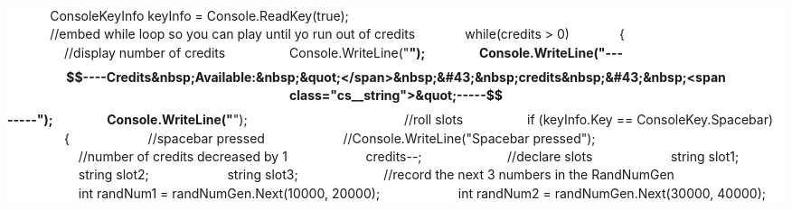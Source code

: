 &nbsp;&nbsp;&nbsp;&nbsp;&nbsp;&nbsp;&nbsp;&nbsp;&nbsp;&nbsp;&nbsp;&nbsp;ConsoleKeyInfo&nbsp;keyInfo&nbsp;=&nbsp;Console.ReadKey(<span class="cs__keyword">true</span>);&nbsp;
&nbsp;&nbsp;&nbsp;&nbsp;&nbsp;&nbsp;&nbsp;&nbsp;&nbsp;&nbsp;&nbsp;&nbsp;&nbsp;
&nbsp;
&nbsp;&nbsp;&nbsp;&nbsp;&nbsp;&nbsp;&nbsp;&nbsp;&nbsp;&nbsp;&nbsp;&nbsp;<span class="cs__com">//embed&nbsp;while&nbsp;loop&nbsp;so&nbsp;you&nbsp;can&nbsp;play&nbsp;until&nbsp;yo&nbsp;run&nbsp;out&nbsp;of&nbsp;credits</span>&nbsp;
&nbsp;&nbsp;&nbsp;&nbsp;&nbsp;&nbsp;&nbsp;&nbsp;&nbsp;&nbsp;&nbsp;&nbsp;<span class="cs__keyword">while</span>(credits&nbsp;&gt;&nbsp;<span class="cs__number">0</span>)&nbsp;
&nbsp;&nbsp;&nbsp;&nbsp;&nbsp;&nbsp;&nbsp;&nbsp;&nbsp;&nbsp;&nbsp;&nbsp;{&nbsp;
&nbsp;&nbsp;&nbsp;&nbsp;&nbsp;&nbsp;&nbsp;&nbsp;&nbsp;&nbsp;&nbsp;&nbsp;&nbsp;&nbsp;&nbsp;&nbsp;
&nbsp;&nbsp;&nbsp;&nbsp;&nbsp;&nbsp;&nbsp;&nbsp;&nbsp;&nbsp;&nbsp;&nbsp;&nbsp;&nbsp;&nbsp;&nbsp;<span class="cs__com">//display&nbsp;number&nbsp;of&nbsp;credits</span>&nbsp;
&nbsp;&nbsp;&nbsp;&nbsp;&nbsp;&nbsp;&nbsp;&nbsp;&nbsp;&nbsp;&nbsp;&nbsp;&nbsp;&nbsp;&nbsp;&nbsp;Console.WriteLine(<span class="cs__string">&quot;******************************************&quot;</span>);&nbsp;
&nbsp;&nbsp;&nbsp;&nbsp;&nbsp;&nbsp;&nbsp;&nbsp;&nbsp;&nbsp;&nbsp;&nbsp;&nbsp;&nbsp;&nbsp;&nbsp;Console.WriteLine(<span class="cs__string">&quot;---$$----Credits&nbsp;Available:&nbsp;&quot;</span>&nbsp;&#43;&nbsp;credits&nbsp;&#43;&nbsp;<span class="cs__string">&quot;-----$$-----&quot;</span>);&nbsp;
&nbsp;&nbsp;&nbsp;&nbsp;&nbsp;&nbsp;&nbsp;&nbsp;&nbsp;&nbsp;&nbsp;&nbsp;&nbsp;&nbsp;&nbsp;&nbsp;Console.WriteLine(<span class="cs__string">&quot;******************************************&quot;</span>);&nbsp;
&nbsp;
&nbsp;&nbsp;&nbsp;&nbsp;&nbsp;&nbsp;&nbsp;&nbsp;&nbsp;&nbsp;&nbsp;&nbsp;&nbsp;&nbsp;&nbsp;&nbsp;&nbsp;&nbsp;&nbsp;&nbsp;&nbsp;
&nbsp;
&nbsp;&nbsp;&nbsp;&nbsp;&nbsp;&nbsp;&nbsp;&nbsp;&nbsp;&nbsp;&nbsp;&nbsp;&nbsp;&nbsp;&nbsp;&nbsp;<span class="cs__com">//roll&nbsp;slots</span>&nbsp;
&nbsp;&nbsp;&nbsp;&nbsp;&nbsp;&nbsp;&nbsp;&nbsp;&nbsp;&nbsp;&nbsp;&nbsp;&nbsp;&nbsp;&nbsp;&nbsp;<span class="cs__keyword">if</span>&nbsp;(keyInfo.Key&nbsp;==&nbsp;ConsoleKey.Spacebar)&nbsp;
&nbsp;&nbsp;&nbsp;&nbsp;&nbsp;&nbsp;&nbsp;&nbsp;&nbsp;&nbsp;&nbsp;&nbsp;&nbsp;&nbsp;&nbsp;&nbsp;{&nbsp;
&nbsp;&nbsp;&nbsp;&nbsp;&nbsp;&nbsp;&nbsp;&nbsp;&nbsp;&nbsp;&nbsp;&nbsp;&nbsp;&nbsp;&nbsp;&nbsp;&nbsp;&nbsp;&nbsp;&nbsp;<span class="cs__com">//spacebar&nbsp;pressed</span>&nbsp;
&nbsp;&nbsp;&nbsp;&nbsp;&nbsp;&nbsp;&nbsp;&nbsp;&nbsp;&nbsp;&nbsp;&nbsp;&nbsp;&nbsp;&nbsp;&nbsp;&nbsp;&nbsp;&nbsp;&nbsp;<span class="cs__com">//Console.WriteLine(&quot;Spacebar&nbsp;pressed&quot;);</span>&nbsp;
&nbsp;
&nbsp;&nbsp;&nbsp;&nbsp;&nbsp;&nbsp;&nbsp;&nbsp;&nbsp;&nbsp;&nbsp;&nbsp;&nbsp;&nbsp;&nbsp;&nbsp;&nbsp;&nbsp;&nbsp;&nbsp;<span class="cs__com">//number&nbsp;of&nbsp;credits&nbsp;decreased&nbsp;by&nbsp;1</span>&nbsp;
&nbsp;&nbsp;&nbsp;&nbsp;&nbsp;&nbsp;&nbsp;&nbsp;&nbsp;&nbsp;&nbsp;&nbsp;&nbsp;&nbsp;&nbsp;&nbsp;&nbsp;&nbsp;&nbsp;&nbsp;credits--;&nbsp;
&nbsp;
&nbsp;&nbsp;&nbsp;&nbsp;&nbsp;&nbsp;&nbsp;&nbsp;&nbsp;&nbsp;&nbsp;&nbsp;&nbsp;&nbsp;&nbsp;&nbsp;&nbsp;&nbsp;&nbsp;&nbsp;<span class="cs__com">//declare&nbsp;slots</span>&nbsp;
&nbsp;&nbsp;&nbsp;&nbsp;&nbsp;&nbsp;&nbsp;&nbsp;&nbsp;&nbsp;&nbsp;&nbsp;&nbsp;&nbsp;&nbsp;&nbsp;&nbsp;&nbsp;&nbsp;&nbsp;<span class="cs__keyword">string</span>&nbsp;slot1;&nbsp;
&nbsp;&nbsp;&nbsp;&nbsp;&nbsp;&nbsp;&nbsp;&nbsp;&nbsp;&nbsp;&nbsp;&nbsp;&nbsp;&nbsp;&nbsp;&nbsp;&nbsp;&nbsp;&nbsp;&nbsp;<span class="cs__keyword">string</span>&nbsp;slot2;&nbsp;
&nbsp;&nbsp;&nbsp;&nbsp;&nbsp;&nbsp;&nbsp;&nbsp;&nbsp;&nbsp;&nbsp;&nbsp;&nbsp;&nbsp;&nbsp;&nbsp;&nbsp;&nbsp;&nbsp;&nbsp;<span class="cs__keyword">string</span>&nbsp;slot3;&nbsp;
&nbsp;
&nbsp;&nbsp;&nbsp;&nbsp;&nbsp;&nbsp;&nbsp;&nbsp;&nbsp;&nbsp;&nbsp;&nbsp;&nbsp;&nbsp;&nbsp;&nbsp;&nbsp;&nbsp;&nbsp;&nbsp;<span class="cs__com">//record&nbsp;the&nbsp;next&nbsp;3&nbsp;numbers&nbsp;in&nbsp;the&nbsp;RandNumGen</span>&nbsp;
&nbsp;&nbsp;&nbsp;&nbsp;&nbsp;&nbsp;&nbsp;&nbsp;&nbsp;&nbsp;&nbsp;&nbsp;&nbsp;&nbsp;&nbsp;&nbsp;&nbsp;&nbsp;&nbsp;&nbsp;<span class="cs__keyword">int</span>&nbsp;randNum1&nbsp;=&nbsp;randNumGen.Next(<span class="cs__number">10000</span>,&nbsp;<span class="cs__number">20000</span>);&nbsp;
&nbsp;&nbsp;&nbsp;&nbsp;&nbsp;&nbsp;&nbsp;&nbsp;&nbsp;&nbsp;&nbsp;&nbsp;&nbsp;&nbsp;&nbsp;&nbsp;&nbsp;&nbsp;&nbsp;&nbsp;<span class="cs__keyword">int</span>&nbsp;randNum2&nbsp;=&nbsp;randNumGen.Next(<span class="cs__number">30000</span>,&nbsp;<span class="cs__number">40000</span>);&nbsp;